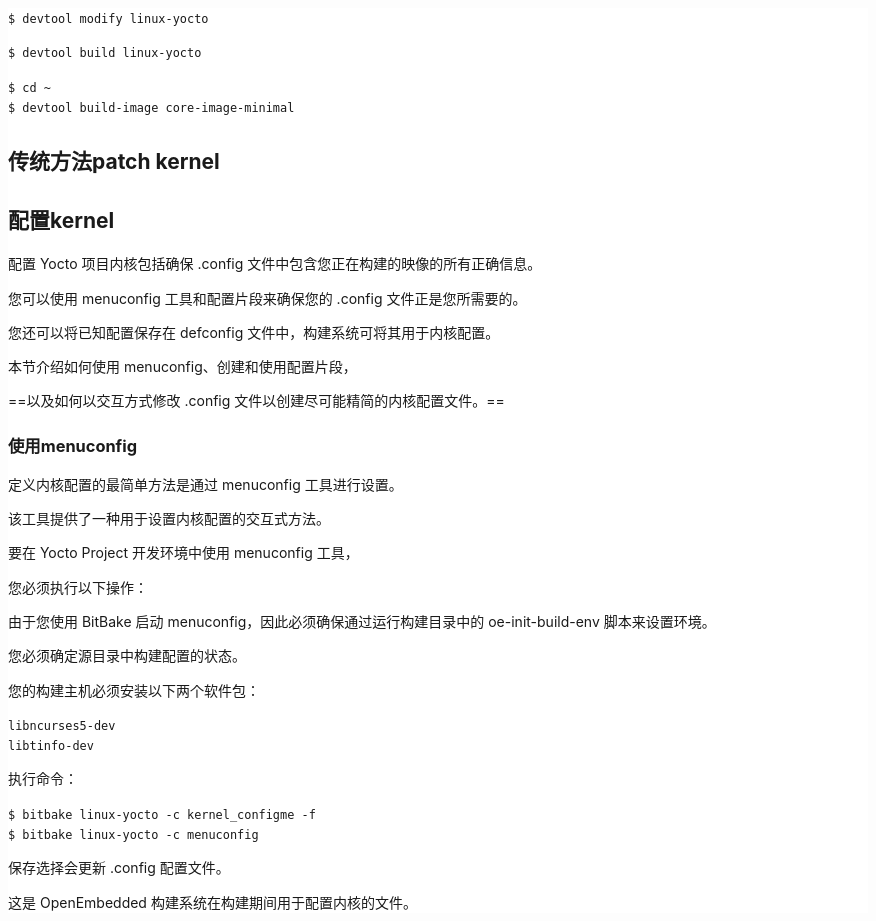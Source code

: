 ```
$ devtool modify linux-yocto
```

```
$ devtool build linux-yocto
```

```
$ cd ~
$ devtool build-image core-image-minimal
```

## 传统方法patch kernel

## 配置kernel

配置 Yocto 项目内核包括确保 .config 文件中包含您正在构建的映像的所有正确信息。

您可以使用 menuconfig 工具和配置片段来确保您的 .config 文件正是您所需要的。

您还可以将已知配置保存在 defconfig 文件中，构建系统可将其用于内核配置。

本节介绍如何使用 menuconfig、创建和使用配置片段，

==以及如何以交互方式修改 .config 文件以创建尽可能精简的内核配置文件。==

### 使用menuconfig

定义内核配置的最简单方法是通过 menuconfig 工具进行设置。

该工具提供了一种用于设置内核配置的交互式方法。



要在 Yocto Project 开发环境中使用 menuconfig 工具，

您必须执行以下操作：

由于您使用 BitBake 启动 menuconfig，因此必须确保通过运行构建目录中的 oe-init-build-env 脚本来设置环境。

您必须确定源目录中构建配置的状态。

您的构建主机必须安装以下两个软件包：

```
libncurses5-dev
libtinfo-dev
```

执行命令：

```
$ bitbake linux-yocto -c kernel_configme -f
$ bitbake linux-yocto -c menuconfig
```



保存选择会更新 .config 配置文件。

这是 OpenEmbedded 构建系统在构建期间用于配置内核的文件。
